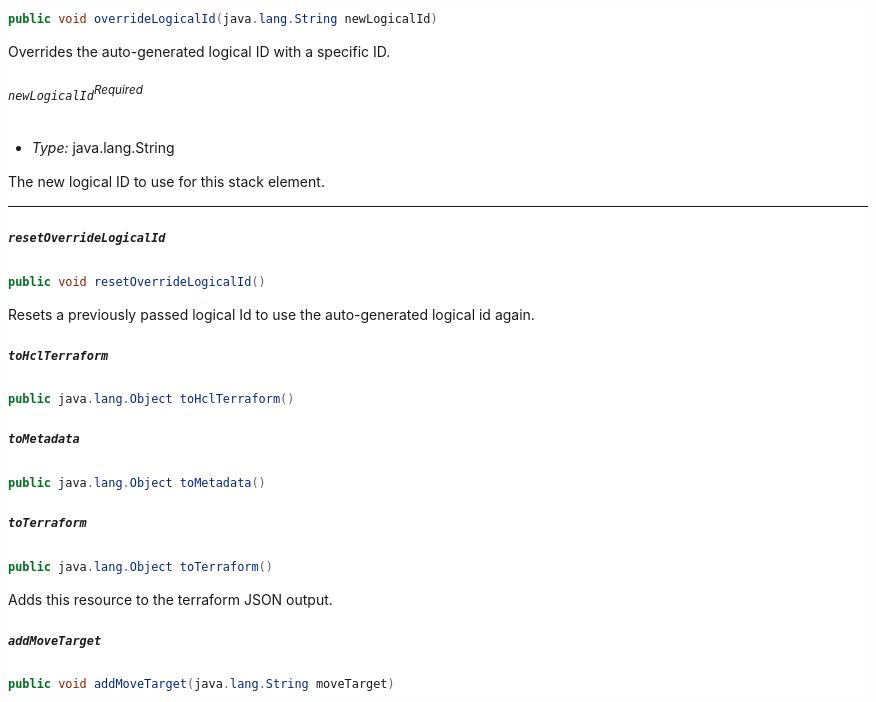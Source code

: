 ```java
public void overrideLogicalId(java.lang.String newLogicalId)
```

Overrides the auto-generated logical ID with a specific ID.

###### `newLogicalId`<sup>Required</sup> <a name="newLogicalId" id="@cdktf/provider-gitlab.projectLevelNotifications.ProjectLevelNotifications.overrideLogicalId.parameter.newLogicalId"></a>

- *Type:* java.lang.String

The new logical ID to use for this stack element.

---

##### `resetOverrideLogicalId` <a name="resetOverrideLogicalId" id="@cdktf/provider-gitlab.projectLevelNotifications.ProjectLevelNotifications.resetOverrideLogicalId"></a>

```java
public void resetOverrideLogicalId()
```

Resets a previously passed logical Id to use the auto-generated logical id again.

##### `toHclTerraform` <a name="toHclTerraform" id="@cdktf/provider-gitlab.projectLevelNotifications.ProjectLevelNotifications.toHclTerraform"></a>

```java
public java.lang.Object toHclTerraform()
```

##### `toMetadata` <a name="toMetadata" id="@cdktf/provider-gitlab.projectLevelNotifications.ProjectLevelNotifications.toMetadata"></a>

```java
public java.lang.Object toMetadata()
```

##### `toTerraform` <a name="toTerraform" id="@cdktf/provider-gitlab.projectLevelNotifications.ProjectLevelNotifications.toTerraform"></a>

```java
public java.lang.Object toTerraform()
```

Adds this resource to the terraform JSON output.

##### `addMoveTarget` <a name="addMoveTarget" id="@cdktf/provider-gitlab.projectLevelNotifications.ProjectLevelNotifications.addMoveTarget"></a>

```java
public void addMoveTarget(java.lang.String moveTarget)
```
